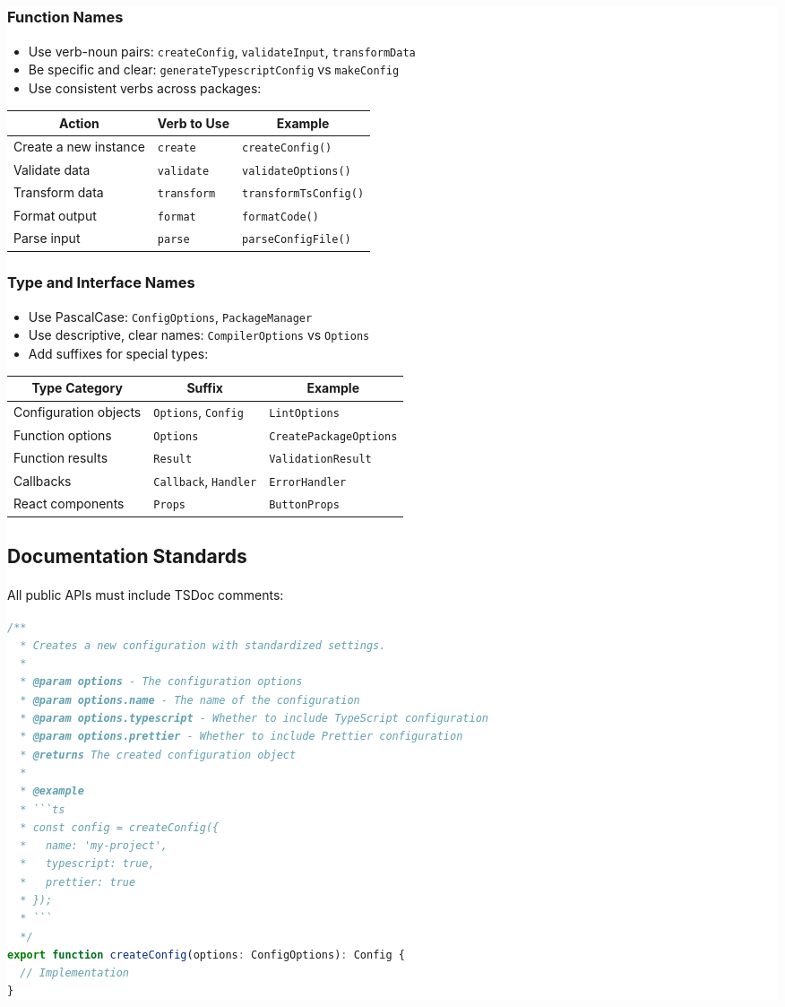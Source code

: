 ### Function Names

- Use verb-noun pairs: `createConfig`, `validateInput`, `transformData`
- Be specific and clear: `generateTypescriptConfig` vs `makeConfig`
- Use consistent verbs across packages:

| Action                | Verb to Use | Example               |
| --------------------- | ----------- | --------------------- |
| Create a new instance | `create`    | `createConfig()`      |
| Validate data         | `validate`  | `validateOptions()`   |
| Transform data        | `transform` | `transformTsConfig()` |
| Format output         | `format`    | `formatCode()`        |
| Parse input           | `parse`     | `parseConfigFile()`   |

### Type and Interface Names

- Use PascalCase: `ConfigOptions`, `PackageManager`
- Use descriptive, clear names: `CompilerOptions` vs `Options`
- Add suffixes for special types:

| Type Category         | Suffix                | Example                |
| --------------------- | --------------------- | ---------------------- |
| Configuration objects | `Options`, `Config`   | `LintOptions`          |
| Function options      | `Options`             | `CreatePackageOptions` |
| Function results      | `Result`              | `ValidationResult`     |
| Callbacks             | `Callback`, `Handler` | `ErrorHandler`         |
| React components      | `Props`               | `ButtonProps`          |

## Documentation Standards

All public APIs must include TSDoc comments:

````typescript
/**
  * Creates a new configuration with standardized settings.
  *
  * @param options - The configuration options
  * @param options.name - The name of the configuration
  * @param options.typescript - Whether to include TypeScript configuration
  * @param options.prettier - Whether to include Prettier configuration
  * @returns The created configuration object
  *
  * @example
  * ```ts
  * const config = createConfig({
  *   name: 'my-project',
  *   typescript: true,
  *   prettier: true
  * });
  * ```
  */
export function createConfig(options: ConfigOptions): Config {
  // Implementation
}
````
